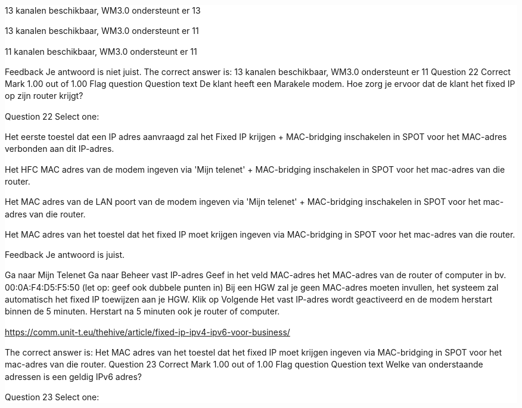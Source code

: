 13 kanalen beschikbaar, WM3.0 ondersteunt er 13

13 kanalen beschikbaar, WM3.0 ondersteunt er 11

11 kanalen beschikbaar, WM3.0 ondersteunt er 11

Feedback
Je antwoord is niet juist.
The correct answer is: 13 kanalen beschikbaar, WM3.0 ondersteunt er 11
Question 22
Correct
Mark 1.00 out of 1.00
Flag question
Question text
De klant heeft een Marakele modem.
Hoe zorg je ervoor dat de klant het fixed IP op zijn router krijgt?

Question 22 Select one:

Het eerste toestel dat een IP adres aanvraagd zal het Fixed IP krijgen + MAC-bridging inschakelen in SPOT voor het MAC-adres verbonden aan dit IP-adres.

Het HFC MAC adres van de modem ingeven via 'Mijn telenet' + MAC-bridging inschakelen in SPOT voor het mac-adres van die router.

Het MAC adres van de LAN poort van de modem ingeven via 'Mijn telenet' + MAC-bridging inschakelen in SPOT voor het mac-adres van die router.

Het MAC adres van het toestel dat het fixed IP moet krijgen ingeven via MAC-bridging in SPOT voor het mac-adres van die router.

Feedback
Je antwoord is juist.

Ga naar Mijn Telenet
Ga naar Beheer vast IP-adres
Geef in het veld MAC-adres het MAC-adres van de router of computer in
bv. 00:0A:F4:D5:F5:50 (let op: geef ook dubbele punten in)
Bij een HGW zal je geen MAC-adres moeten invullen, het systeem zal automatisch het fixed IP toewijzen aan je HGW.
Klik op Volgende
Het vast IP-adres wordt geactiveerd en de modem herstart binnen de 5 minuten.
Herstart na 5 minuten ook je router of computer.

https://comm.unit-t.eu/thehive/article/fixed-ip-ipv4-ipv6-voor-business/

The correct answer is: Het MAC adres van het toestel dat het fixed IP moet krijgen ingeven via MAC-bridging in SPOT voor het mac-adres van die router.
Question 23
Correct
Mark 1.00 out of 1.00
Flag question
Question text
Welke van onderstaande adressen is een geldig IPv6 adres?

Question 23 Select one:
